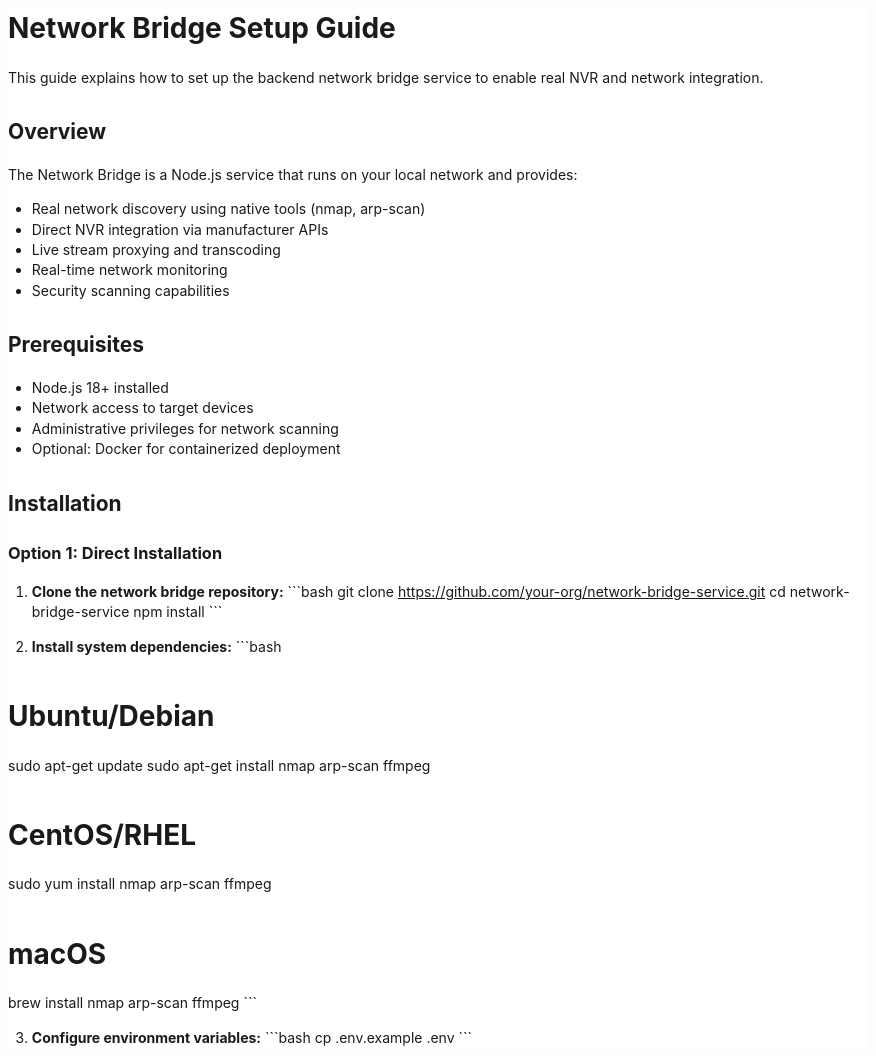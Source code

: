 # Network Bridge Setup Guide

This guide explains how to set up the backend network bridge service to enable real NVR and network integration.

## Overview

The Network Bridge is a Node.js service that runs on your local network and provides:
- Real network discovery using native tools (nmap, arp-scan)
- Direct NVR integration via manufacturer APIs
- Live stream proxying and transcoding
- Real-time network monitoring
- Security scanning capabilities

## Prerequisites

- Node.js 18+ installed
- Network access to target devices
- Administrative privileges for network scanning
- Optional: Docker for containerized deployment

## Installation

### Option 1: Direct Installation

1. **Clone the network bridge repository:**
\`\`\`bash
git clone https://github.com/your-org/network-bridge-service.git
cd network-bridge-service
npm install
\`\`\`

2. **Install system dependencies:**
\`\`\`bash
# Ubuntu/Debian
sudo apt-get update
sudo apt-get install nmap arp-scan ffmpeg

# CentOS/RHEL
sudo yum install nmap arp-scan ffmpeg

# macOS
brew install nmap arp-scan ffmpeg
\`\`\`

3. **Configure environment variables:**
\`\`\`bash
cp .env.example .env
\`\`\`
